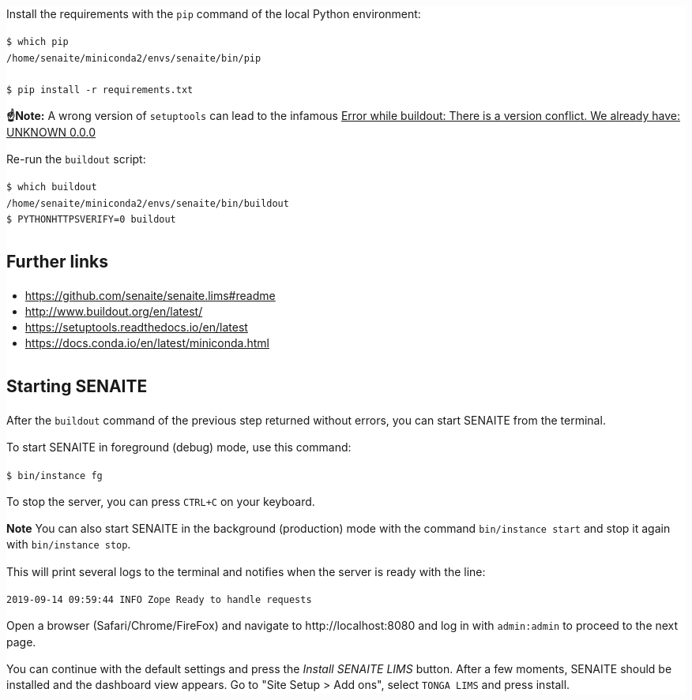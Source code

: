 Install the requirements with the `pip` command of the local Python
environment:

```shell
$ which pip
/home/senaite/miniconda2/envs/senaite/bin/pip

$ pip install -r requirements.txt
```

**☝️Note:**
A wrong version of `setuptools` can lead to the infamous
[Error while buildout: There is a version conflict. We already have: UNKNOWN 0.0.0](https://github.com/senaite/senaite.lims/issues/106)

Re-run the `buildout` script:

```shell
$ which buildout
/home/senaite/miniconda2/envs/senaite/bin/buildout
$ PYTHONHTTPSVERIFY=0 buildout
```

## Further links

- https://github.com/senaite/senaite.lims#readme
- http://www.buildout.org/en/latest/
- https://setuptools.readthedocs.io/en/latest
- https://docs.conda.io/en/latest/miniconda.html

## Starting SENAITE

After the `buildout` command of the previous step returned without errors, you
can start SENAITE from the terminal.

To start SENAITE in foreground (debug) mode, use this command:

```shell
$ bin/instance fg
```

To stop the server, you can press `CTRL+C` on your keyboard.

**Note**
You can also start SENAITE in the background (production) mode with the command
`bin/instance start` and stop it again with `bin/instance stop`.

This will print several logs to the terminal and notifies when the server is
ready with the line:

```log
2019-09-14 09:59:44 INFO Zope Ready to handle requests
```

Open a browser (Safari/Chrome/FireFox) and navigate to http://localhost:8080
and log in with `admin:admin` to proceed to the next page.

You can continue with the default settings and press the *Install SENAITE LIMS*
button. After a few moments, SENAITE should be installed and the dashboard view
appears. Go to "Site Setup > Add ons", select `TONGA LIMS` and press
install.
